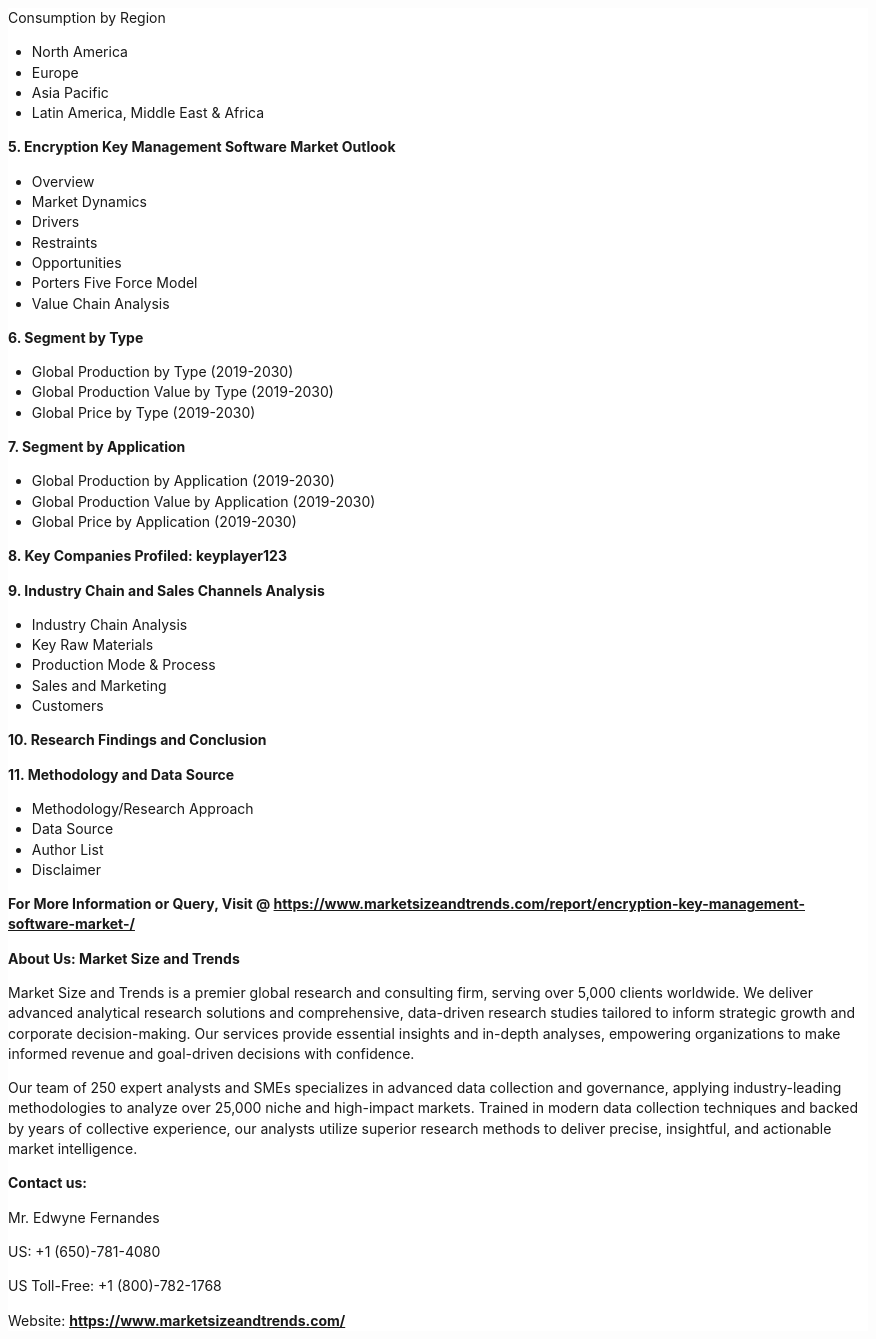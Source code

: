 Consumption by Region</strong></p><ul><li>North America</li><li>Europe</li><li>Asia Pacific</li><li>Latin America, Middle East &amp; Africa</li></ul><p><strong>5. Encryption Key Management Software Market Outlook</strong></p><ul><li>Overview</li><li>Market Dynamics</li><li>Drivers</li><li>Restraints</li><li>Opportunities</li><li>Porters Five Force Model</li><li>Value Chain Analysis&nbsp;</li></ul><p><strong>6. Segment by Type</strong></p><ul><li>Global Production by Type (2019-2030)</li><li>Global Production Value by Type (2019-2030)</li><li>Global Price by Type (2019-2030)</li></ul><p><strong>7. Segment by Application</strong></p><ul><li>Global Production by Application (2019-2030)</li><li>Global Production Value by Application (2019-2030)</li><li>Global Price by Application (2019-2030)</li></ul><p><strong>8. Key Companies Profiled: keyplayer123</strong></p><p><strong>9. Industry Chain and Sales Channels Analysis</strong></p><ul><li>Industry Chain Analysis</li><li>Key Raw Materials</li><li>Production Mode &amp; Process</li><li>Sales and Marketing</li><li>Customers</li></ul><p><strong>10. Research Findings and Conclusion</strong></p><p><strong>11. Methodology and Data Source</strong></p><ul><li>Methodology/Research Approach</li><li>Data Source</li><li>Author List</li><li>Disclaimer</li></ul></p><p><strong>For More Information or Query, Visit @ <a href="https://www.marketsizeandtrends.com/report/encryption-key-management-software-market-/">https://www.marketsizeandtrends.com/report/encryption-key-management-software-market-/</a></strong></p><p><strong>About Us: Market Size and Trends</strong></p><p>Market Size and Trends is a premier global research and consulting firm, serving over 5,000 clients worldwide. We deliver advanced analytical research solutions and comprehensive, data-driven research studies tailored to inform strategic growth and corporate decision-making. Our services provide essential insights and in-depth analyses, empowering organizations to make informed revenue and goal-driven decisions with confidence.</p><p>Our team of 250 expert analysts and SMEs specializes in advanced data collection and governance, applying industry-leading methodologies to analyze over 25,000 niche and high-impact markets. Trained in modern data collection techniques and backed by years of collective experience, our analysts utilize superior research methods to deliver precise, insightful, and actionable market intelligence.</p><p><strong>Contact us:</strong></p><p>Mr. Edwyne Fernandes</p><p>US: +1 (650)-781-4080</p><p>US Toll-Free: +1 (800)-782-1768</p><p>Website: <strong><a href="https://www.marketsizeandtrends.com/">https://www.marketsizeandtrends.com/</a></strong></p>
